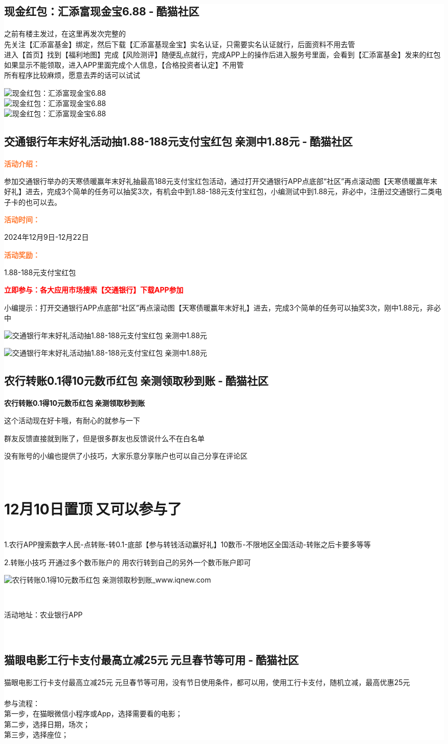 ## 现金红包：汇添富现金宝6.88 - 酷猫社区
<p>之前有楼主发过，在这里再发次完整的
<br>先关注【汇添富基金】绑定，然后下载【汇添富基现金宝】实名认证，只需要实名认证就行，后面资料不用去管
<br>进入【首页】找到【福利地图】完成【风险测评】随便乱点就行，完成APP上的操作后进入服务号里面，会看到【汇添富基金】发来的红包
<br>如果显示不能领取，进入APP里面完成个人信息，【合格投资者认定】不用管
<br>所有程序比较麻烦，愿意去弄的话可以试试 </p>
<div class="el-image"><img src="https://image.smallfawn.work/?url=http://cdn.u1.huluxia.com/g4/M03/86/67/rBAAdmdX1O2AJeBdAASiVRf5EU8978.jpg" alt="现金红包：汇添富现金宝6.88" title="现金红包：汇添富现金宝6.88" class="el-image__inner el-image__preview" referrerpolicy="no-referrer"></div> 
<div class="el-image"><img src="https://image.smallfawn.work/?url=http://cdn.u1.huluxia.com/g4/M03/86/67/rBAAdmdX1O6Ad4o6AADDp_dASRE836.jpg" alt="现金红包：汇添富现金宝6.88" title="现金红包：汇添富现金宝6.88" class="el-image__inner el-image__preview" referrerpolicy="no-referrer"></div> 
<div class="el-image"><img src="https://image.smallfawn.work/?url=http://cdn.u1.huluxia.com/g4/M03/86/67/rBAAdmdX1O6Aa-YjAAGTpf5UNQ0666.jpg" alt="现金红包：汇添富现金宝6.88" title="现金红包：汇添富现金宝6.88" class="el-image__inner el-image__preview" referrerpolicy="no-referrer"></div>

## 交通银行年末好礼活动抽1.88-188元支付宝红包 亲测中1.88元 - 酷猫社区
<p><span style="color: #ff7b33;"><strong>活动介绍：</strong></span></p> 
<p><span style="text-indent: 2em;">参加交通银行举办的天寒债暖赢年末好礼抽最高188元支付宝红包活动，通过打开交通银行APP点底部“社区”再点滚动图【天寒债暖赢年末好礼】进去，完成3个简单的任务可以抽奖3次，有机会中到1.88-188元支付宝红包，小编测试中到1.88元，非必中，注册过交通银行二类电子卡的也可以去。</span></p> 
<p><strong><span style="color: #ff7b33;">活动时间：</span></strong></p> 
<p>2024年12月9日-12月22日</p> 
<p><strong><span style="color: #ff7b33;">活动奖励：</span></strong></p> 
<p>1.88-188元支付宝红包</p> 
<p><strong><span style="color: #ff7b33;"><span style="color: #ff0000;">立即参与：各大应用市场搜索【交通银行】下载APP参加</span></span></strong></p> 
<p>小编提示：打开交通银行APP点底部“社区”再点滚动图【天寒债暖赢年末好礼】进去，完成3个简单的任务可以抽奖3次，刚中1.88元，非必中</p> 
<p></p><div class="el-image"><img class="alignnone size-full wp-image-214886" src="https://image.smallfawn.work/?url=https://pic.dir28.com/wp-content/uploads/2024/12/20241210_134237.jpg" alt="交通银行年末好礼活动抽1.88-188元支付宝红包 亲测中1.88元" width="610" height="673" referrerpolicy="no-referrer"></div><p></p> 
<p></p><div class="el-image"><img class="alignnone size-full wp-image-214887" src="https://image.smallfawn.work/?url=https://pic.dir28.com/wp-content/uploads/2024/12/20241210_134443.jpg" alt="交通银行年末好礼活动抽1.88-188元支付宝红包 亲测中1.88元" width="610" height="673" referrerpolicy="no-referrer"></div><p></p>

## 农行转账0.1得10元数币红包 亲测领取秒到账 - 酷猫社区
<p><strong>农行转账0.1得10元数币红包 亲测领取秒到账</strong></p> 
<p>这个活动现在好卡哦，有耐心的就参与一下</p> 
<p>群友反馈直接就到账了，但是很多群友也反馈说什么不在白名单</p> 
<p>没有账号的小编也提供了小技巧，大家乐意分享账户也可以自己分享在评论区</p> 
<p>&nbsp;</p> 
<h1>12月10日置顶 又可以参与了</h1> 
<p><br>1.农行APP搜索数字人民-点转账-转0.1-底部【参与转钱活动赢好礼】10数币-不限地区全国活动-转账之后卡要多等等</p> 
<p>2.转账小技巧 开通过多个数币账户的 用农行转到自己的另外一个数币账户即可</p> 
<p></p><div class="el-image"><img alt="农行转账0.1得10元数币红包 亲测领取秒到账_www.iqnew.com" src="https://image.smallfawn.work/?url=https://img.iqnew.com/d/file/p/2023/03/06/fc750f2f69f0c5ba8a365783e15aaec4.jpg" style="width: 650px; *//* height: 708px;" class="el-image__inner el-image__preview" referrerpolicy="no-referrer"></div><p></p> 
<p>&nbsp;</p> 
<p>活动地址：农业银行APP</p>
<br>

## 猫眼电影工行卡支付最高立减25元 元旦春节等可用 - 酷猫社区
<div>
 猫眼电影工行卡支付最高立减25元 元旦春节等可用，没有节日使用条件，都可以用，使用工行卡支付，随机立减，最高优惠25元
</div> 
<div>
 &nbsp;
</div> 
<div>
 参与流程：
</div> 
<div>
 第一步，在猫眼微信小程序或App，选择需要看的电影；
</div> 
<div>
 第二步，选择日期，场次；
</div> 
<div>
 第三步，选择座位；
</div> 